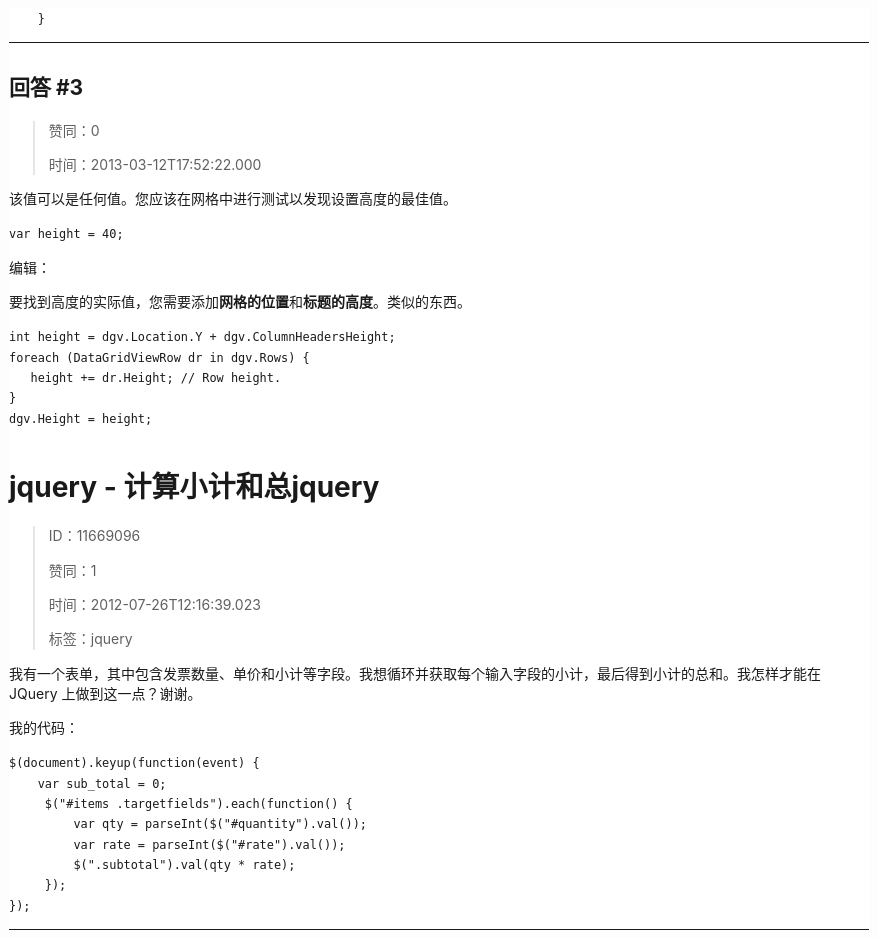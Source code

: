 ```
    } 
```

* * *

## 回答 #3

> 赞同：0
> 
> 时间：2013-03-12T17:52:22.000

该值可以是任何值。您应该在网格中进行测试以发现设置高度的最佳值。

```
var height = 40; 
```

编辑：

要找到高度的实际值，您需要添加**网格的位置**和**标题的高度**。类似的东西。

```
int height = dgv.Location.Y + dgv.ColumnHeadersHeight;
foreach (DataGridViewRow dr in dgv.Rows) {
   height += dr.Height; // Row height.
}
dgv.Height = height; 
```

# jquery - 计算小计和总jquery

> ID：11669096
> 
> 赞同：1
> 
> 时间：2012-07-26T12:16:39.023
> 
> 标签：jquery

我有一个表单，其中包含发票数量、单价和小计等字段。我想循环并获取每个输入字段的小计，最后得到小计的总和。我怎样才能在 JQuery 上做到这一点？谢谢。

我的代码：

```
$(document).keyup(function(event) {
    var sub_total = 0;
     $("#items .targetfields").each(function() {
         var qty = parseInt($("#quantity").val());
         var rate = parseInt($("#rate").val());
         $(".subtotal").val(qty * rate);
     });
}); 
```

* * *
